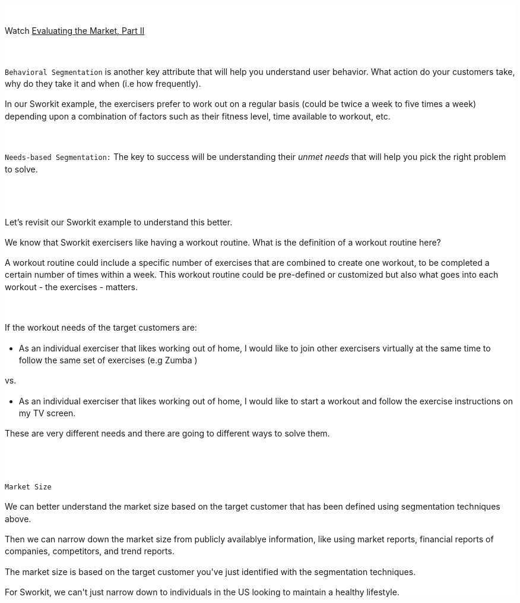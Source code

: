 <br>

Watch [Evaluating the Market, Part II](https://youtu.be/L5KkIbq8wDw)

<br>

`Behavioral Segmentation` is another key attribute that will help you understand user behavior. What action do your customers take, why do they take it and when (i.e how frequently). 

In our Sworkit example, the exercisers prefer to work out on a regular basis (could be twice a week to five times a week) depending upon a combination of factors such as their fitness level, time available to workout, etc.

<br>

`Needs-based Segmentation:` The key to success will be understanding their _unmet needs_ that will help you pick the right problem to solve.

<br>
<br>


Let’s revisit our Sworkit example to understand this better. 

We know that Sworkit exercisers like having a workout routine. What is the definition of a workout routine here? 

A workout routine could include a specific number of exercises that are combined to create one workout, to be completed a certain number of times within a week. This workout routine could be pre-defined or customized but also what goes into each workout - the exercises - matters. 

<br>

If the workout needs of the target customers are: 

- As an individual exerciser that likes working out of home, I would like to join other exercisers virtually at the same time to follow the same set of exercises (e.g Zumba ) 

vs. 

- As an individual exerciser that likes working out of home, I would like to start a workout and follow the exercise instructions on my TV screen. 


These are very different needs and there are going to different ways to solve them.

<br>
<br>

`Market Size` 

We can better understand the market size based on the target customer that has been defined using segmentation techniques above.


Then we can narrow down the market size from publicly availablye information, like using market reports, financial reports of companies, competitors, and trend reports.

The market size is based on the target customer you've just identified with the segmentation techniques.

For Sworkit, we can't just narrow down to individuals in the US looking to maintain a healthy lifestyle.
